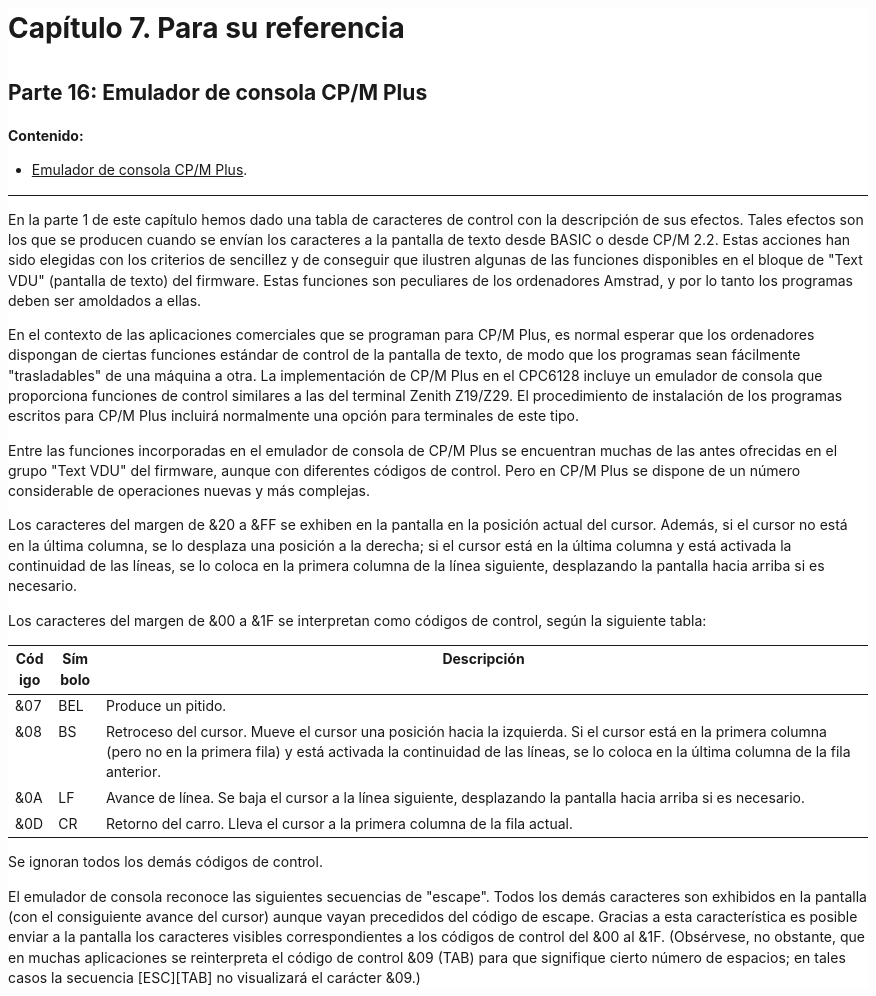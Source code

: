 # Capítulo 7. Para su referencia

## Parte 16: Emulador de consola CP/M Plus

**Contenido:**

* [Emulador de consola CP/M Plus](#emulador-de-consola-de-cp-m-plus).

***

En la parte 1 de este capítulo hemos dado una tabla de caracteres de control con la descripción de sus efectos. Tales efectos son los que se producen cuando se envían los caracteres a la pantalla de texto desde BASIC o desde CP/M 2.2. Estas acciones han sido elegidas con los criterios de sencillez y de conseguir que ilustren algunas de las funciones disponibles en el bloque de "Text VDU" (pantalla de texto) del firmware. Estas funciones son peculiares de los ordenadores Amstrad, y por lo tanto los programas deben ser amoldados a ellas.

En el contexto de las aplicaciones comerciales que se programan para CP/M Plus, es normal esperar que los ordenadores dispongan de ciertas funciones estándar de control de la pantalla de texto, de modo que los programas sean fácilmente "trasladables" de una máquina a otra. La implementación de CP/M Plus en el CPC6128 incluye un emulador de consola que proporciona funciones de control similares a las del terminal Zenith Z19/Z29. El procedimiento de instalación de los programas escritos para CP/M Plus incluirá normalmente una opción para terminales de este tipo.

Entre las funciones incorporadas en el emulador de consola de CP/M Plus se encuentran muchas de las antes ofrecidas en el grupo "Text VDU" del firmware, aunque con diferentes códigos de control. Pero en CP/M Plus se dispone de un número considerable de operaciones nuevas y más complejas.

Los caracteres del margen de &20 a &FF se exhiben en la pantalla en la posición actual del cursor. Además, si el cursor no está en la última columna, se lo desplaza una posición a la derecha; si el cursor está en la última columna y está activada la continuidad de las líneas, se lo coloca en la primera columna de la línea siguiente, desplazando la pantalla hacia arriba si es necesario. 

Los caracteres del margen de &00 a &1F se interpretan como códigos de control, según la siguiente tabla: 

| Código | Símbolo | Descripción                                                  |
| ------ | ------- | ------------------------------------------------------------ |
| &07    | BEL     | Produce un pitido.                                           |
| &08    | BS      | Retroceso del cursor. Mueve el cursor una posición hacia la izquierda. Si el cursor está en la primera columna (pero no en la primera fila) y está activada la continuidad de las líneas, se lo coloca en la última columna de la fila anterior. |
| &0A    | LF      | Avance de línea. Se baja el cursor a la línea siguiente, desplazando la pantalla hacia arriba si es necesario. |
| &0D    | CR      | Retorno del carro. Lleva el cursor a la primera columna de la fila actual. |

Se ignoran todos los demás códigos de control.

El emulador de consola reconoce las siguientes secuencias de "escape". Todos los demás caracteres son exhibidos en la pantalla (con el consiguiente avance del cursor) aunque vayan precedidos del código de escape. Gracias a esta característica es posible enviar a la pantalla los caracteres visibles correspondientes a los códigos de control del &00 al &1F. (Obsérvese, no obstante, que en muchas aplicaciones se reinterpreta el código de control &09 (TAB) para que signifique cierto número de espacios; en tales casos la secuencia \[ESC\]\[TAB\] no visualizará el carácter &09.)
